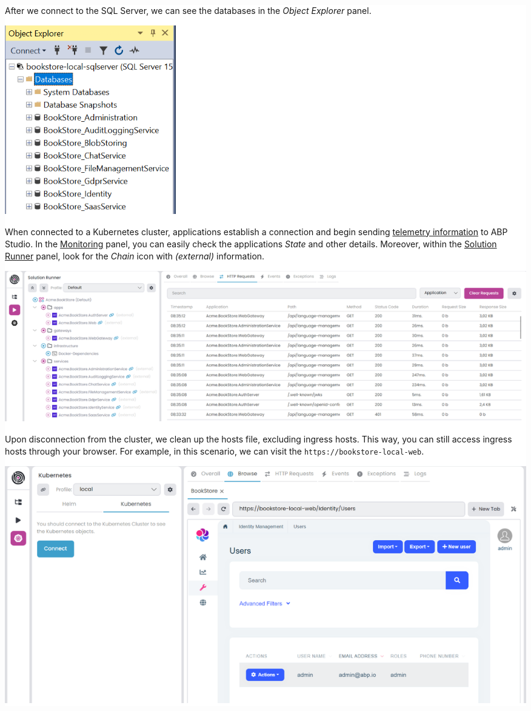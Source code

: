 After we connect to the SQL Server, we can see the databases in the *Object Explorer* panel. 

![ssms-object-explorer](./images/kubernetes/ssms-object-explorer.png)

When connected to a Kubernetes cluster, applications establish a connection and begin sending [telemetry information](./monitoring-applications.md#collecting-telemetry-information) to ABP Studio. In the [Monitoring](./monitoring-applications.md#overall) panel, you can easily check the applications *State* and other details. Moreover, within the [Solution Runner](./running-applications.md) panel, look for the *Chain* icon with *(external)* information.

![connected-monitorize](./images/kubernetes/connected-monitorize.png)

Upon disconnection from the cluster, we clean up the hosts file, excluding ingress hosts. This way, you can still access ingress hosts through your browser. For example, in this scenario, we can visit the `https://bookstore-local-web`.

![disconnect](./images/kubernetes/disconnect.png)